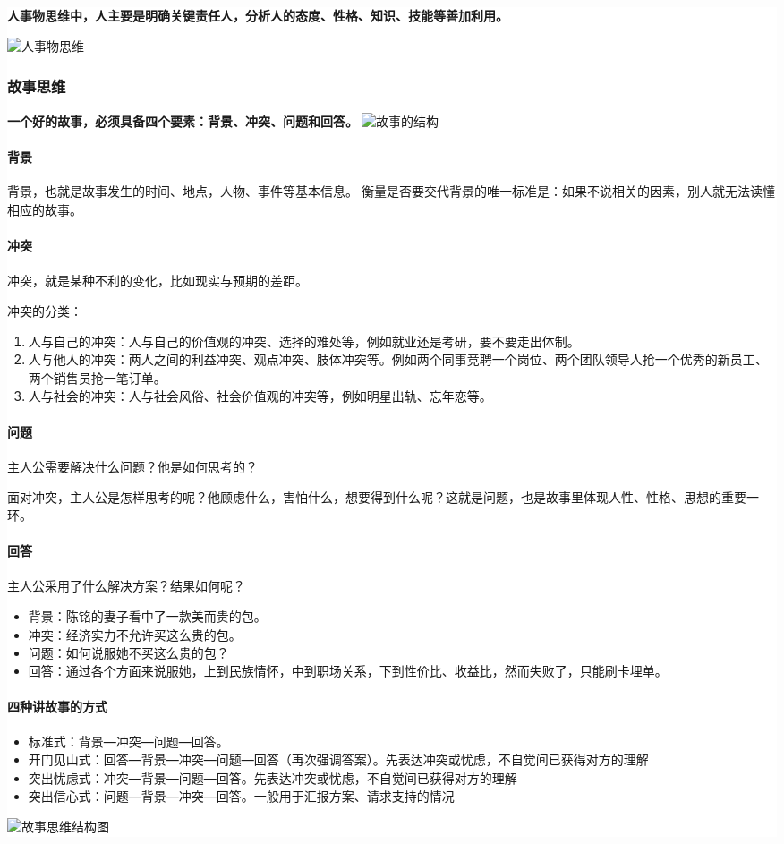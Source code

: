 **人事物思维中，人主要是明确关键责任人，分析人的态度、性格、知识、技能等善加利用。**

<img src="https://res.weread.qq.com/wrepub/epub_27329026_70" alt="人事物思维" width="700" >



### 故事思维

**一个好的故事，必须具备四个要素：背景、冲突、问题和回答。**
<img alt="故事的结构" src="https://res.weread.qq.com/wrepub/epub_27329026_72" width="700">



#### 背景

背景，也就是故事发生的时间、地点，人物、事件等基本信息。
衡量是否要交代背景的唯一标准是：如果不说相关的因素，别人就无法读懂相应的故事。



#### 冲突

冲突，就是某种不利的变化，比如现实与预期的差距。

冲突的分类：
1. 人与自己的冲突：人与自己的价值观的冲突、选择的难处等，例如就业还是考研，要不要走出体制。
2. 人与他人的冲突：两人之间的利益冲突、观点冲突、肢体冲突等。例如两个同事竞聘一个岗位、两个团队领导人抢一个优秀的新员工、两个销售员抢一笔订单。
3. 人与社会的冲突：人与社会风俗、社会价值观的冲突等，例如明星出轨、忘年恋等。



#### 问题

主人公需要解决什么问题？他是如何思考的？

面对冲突，主人公是怎样思考的呢？他顾虑什么，害怕什么，想要得到什么呢？这就是问题，也是故事里体现人性、性格、思想的重要一环。



#### 回答

主人公采用了什么解决方案？结果如何呢？



* 背景：陈铭的妻子看中了一款美而贵的包。
* 冲突：经济实力不允许买这么贵的包。
* 问题：如何说服她不买这么贵的包？
* 回答：通过各个方面来说服她，上到民族情怀，中到职场关系，下到性价比、收益比，然而失败了，只能刷卡埋单。



#### 四种讲故事的方式

* 标准式：背景—冲突—问题—回答。
* 开门见山式：回答—背景—冲突—问题—回答（再次强调答案）。先表达冲突或忧虑，不自觉间已获得对方的理解
* 突出忧虑式：冲突—背景—问题—回答。先表达冲突或忧虑，不自觉间已获得对方的理解
* 突出信心式：问题—背景—冲突—回答。一般用于汇报方案、请求支持的情况



<img alt="故事思维结构图" src="https://res.weread.qq.com/wrepub/epub_27329026_74" width="700">
